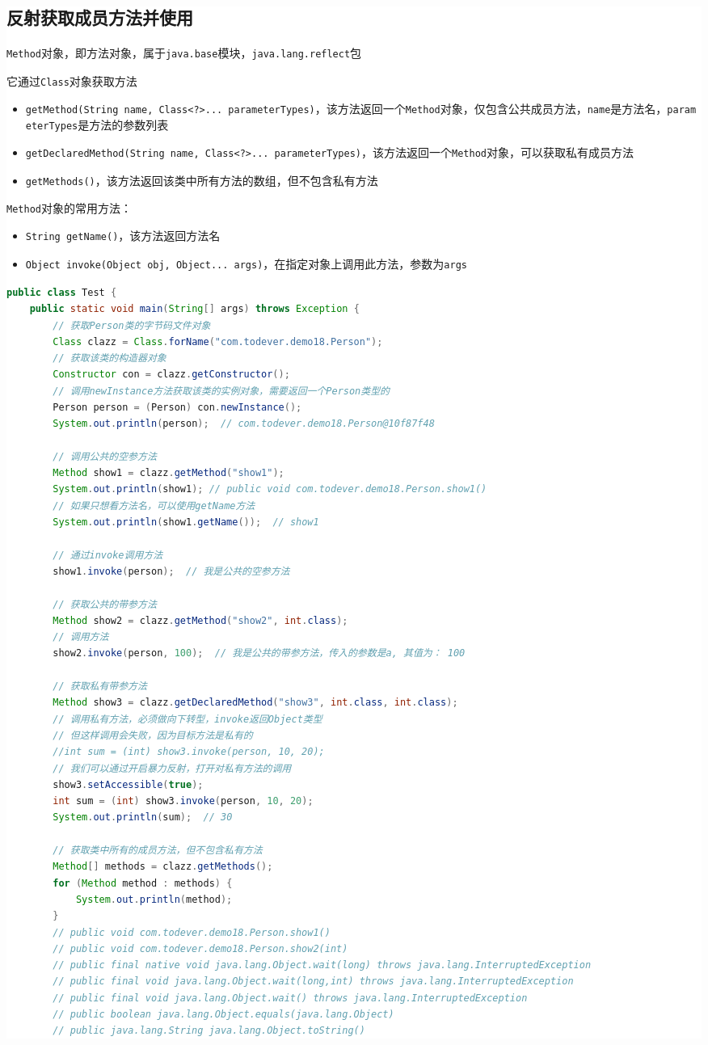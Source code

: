 ## 反射获取成员方法并使用

`Method`对象，即方法对象，属于`java.base`模块，`java.lang.reflect`包

它通过`Class`对象获取方法

- `getMethod(String name, Class<?>... parameterTypes)`，该方法返回一个`Method`对象，仅包含公共成员方法，`name`是方法名，`parameterTypes`是方法的参数列表

- `getDeclaredMethod(String name, Class<?>... parameterTypes)`，该方法返回一个`Method`对象，可以获取私有成员方法

- `getMethods()`，该方法返回该类中所有方法的数组，但不包含私有方法

`Method`对象的常用方法：

- `String getName()`，该方法返回方法名

- `Object invoke(Object obj, Object... args)`，在指定对象上调用此方法，参数为`args`

```java
public class Test {
    public static void main(String[] args) throws Exception {
        // 获取Person类的字节码文件对象
        Class clazz = Class.forName("com.todever.demo18.Person");
        // 获取该类的构造器对象
        Constructor con = clazz.getConstructor();
        // 调用newInstance方法获取该类的实例对象，需要返回一个Person类型的
        Person person = (Person) con.newInstance();
        System.out.println(person);  // com.todever.demo18.Person@10f87f48

        // 调用公共的空参方法
        Method show1 = clazz.getMethod("show1");
        System.out.println(show1); // public void com.todever.demo18.Person.show1()
        // 如果只想看方法名，可以使用getName方法
        System.out.println(show1.getName());  // show1

        // 通过invoke调用方法
        show1.invoke(person);  // 我是公共的空参方法

        // 获取公共的带参方法
        Method show2 = clazz.getMethod("show2", int.class);
        // 调用方法
        show2.invoke(person, 100);  // 我是公共的带参方法，传入的参数是a, 其值为： 100

        // 获取私有带参方法
        Method show3 = clazz.getDeclaredMethod("show3", int.class, int.class);
        // 调用私有方法，必须做向下转型，invoke返回Object类型
        // 但这样调用会失败，因为目标方法是私有的
        //int sum = (int) show3.invoke(person, 10, 20);
        // 我们可以通过开启暴力反射，打开对私有方法的调用
        show3.setAccessible(true);
        int sum = (int) show3.invoke(person, 10, 20);
        System.out.println(sum);  // 30

        // 获取类中所有的成员方法，但不包含私有方法
        Method[] methods = clazz.getMethods();
        for (Method method : methods) {
            System.out.println(method);
        }
        // public void com.todever.demo18.Person.show1()
        // public void com.todever.demo18.Person.show2(int)
        // public final native void java.lang.Object.wait(long) throws java.lang.InterruptedException
        // public final void java.lang.Object.wait(long,int) throws java.lang.InterruptedException
        // public final void java.lang.Object.wait() throws java.lang.InterruptedException
        // public boolean java.lang.Object.equals(java.lang.Object)
        // public java.lang.String java.lang.Object.toString()
```